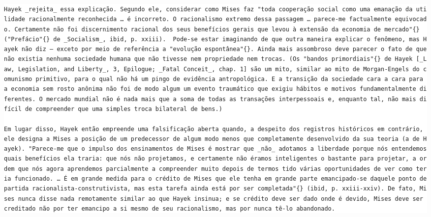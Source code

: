     Hayek _rejeita_ essa explicação. Segundo ele, considerar como Mises faz "toda cooperação social como uma emanação da utilidade racionalmente reconhecida … é incorreto. O racionalismo extremo dessa passagem … parece-me factualmente equivocado. Certamente não foi discernimento racional dos seus benefícios gerais que levou à extensão da economia de mercado"{} ("Prefácio"{} de _Socialism_, ibid, p. xxiii).  Pode-se estar imaginando de que outra maneira explicar o fenômeno, mas Hayek não diz – exceto por meio de referência a "evolução espontânea"{}. Ainda mais assombroso deve parecer o fato de que não existia nenhuma sociedade humana que não tivesse nem propriedade nem trocas. (Os "bandos primordiais"{} de Hayek [_Law, Legislation, and Liberty_, 3, Epilogue; _Fatal Conceit_, chap. 1] são um mito, similar ao mito de Morgan-Engels do comunismo primitivo, para o qual não há um pingo de evidência antropológica. E a transição da sociedade cara a cara para a economia sem rosto anônima não foi de modo algum um evento traumático que exigiu hábitos e motivos fundamentalmente diferentes. O mercado mundial não é nada mais que a soma de todas as transações interpessoais e, enquanto tal, não mais difícil de compreender que uma simples troca bilateral de bens.)

    Em lugar disso, Hayek então empreende uma falsificação aberta quando, a despeito dos registros históricos em contrário, ele designa a Mises a posição de um predecessor de algum modo menos que completamente desenvolvido da sua teoria (a de Hayek). "Parece-me que o impulso dos ensinamentos de Mises é mostrar que _não_ adotamos a liberdade porque nós entendemos quais benefícios ela traria: que nós não projetamos, e certamente não éramos inteligentes o bastante para projetar, a ordem que nós agora aprendemos parcialmente a compreender muito depois de termos tido várias oportunidades de ver como teria funcionado. … É em grande medida para o crédito de Mises que ele tenha em grande parte emancipado-se daquele ponto de partida racionalista-construtivista, mas esta tarefa ainda está por ser completada"{} (ibid, p. xxiii-xxiv). De fato, Mises nunca disse nada remotamente similar ao que Hayek insinua; e se crédito deve ser dado onde é devido, Mises deve ser creditado não por ter emancipo a si mesmo de seu racionalismo, mas por nunca tê-lo abandonado.

[^48]: Veja Carl Menger, _Principles of Economics_ (Nova Iorque; New York University Press, 1976), chap. 8; Ludwig von Mises, _Theory of Money and Credit_ (Irvington-on-Hudson, N.Y.: Foundation for Economic Education, 1971), chap. 1.

[^49]: F.A. Hayek, _Studies in Philosoph, Politics, and Economics_ (Chicago: university of Chicago Press, 1967), chap. 6.

[^50]: Assim, Hayek escreve que foi o "racionalismo pervertido … que interpretou a lei da natureza como as construções dedutivas da ‘razão natural’"{}. O direito, ao contrário, é "o resultado não premeditado do crescimento"{} (ibid., p. 101).

[^51]: Ibid., p. 97.

[^52]: Nesse ponto, pode-se querer comparar Hayek a seu alegado predecessor Carl Menger. Para Hayek, o direito é ‘o resultado não premeditado do crescimento’. "Nossos valores e instituições são determinadas não simplesmente por causas precedentes, mas como partes de um processo de auto-organização inconsciente de uma estrutura ou padrão"{} (_Fatal Conceit_, p. 9).

    Em forte contraste, Carl Menger considera todas as referências em explicações da ciência social a categorias hayekianas tais quais "crescimento natural"{}, "evolução espontânea"{}, "natureza primordial"{} ou "auto-organização inconsciente"{} como puro misticismo. _Explicar_ um fenômeno social por meio de forças como essas é não explicar absolutamente nada – uma impostura científica: "A origem de um fenômeno não é explicada ao asseverar que este _estava presente desde o início_ ou que este _desenvolveu-se originalmente_ … um fenômeno social, ao menos em sua forma original, deve claramente ter desenvolvido de fatores individuais. A  visão [organicista, hayekiana] aqui referenciada é meramente uma analogia entre o desenvolvimento de instituições sociais e o de organismos naturais, a qual é completamente inútil para os propósitos de resolução de nosso problema. Ela declara, para deixar claro, que instituições são criações não intencionais da mente humana, mas não _como_ elas surgiram. Essas tentativas de interpretação são comparáveis ao procedimento de um cientista natural que pensa que está resolvendo o problema da origem dos organismos naturais ao aludir a sua "originalidade"{}, "{}crescimento natural"{} ou sua "natureza primitiva"{} … tentativas de interpretar as _mudanças_ de um fenômeno social como ‘processos orgânicos’ não são menos inadmissíveis que … teorias que buscam resolver ‘organicamente’ o problema da origem de estruturas sociais criadas sem intenção. Dificilmente há necessidade de comentar que as mudanças de fenômenos sociais não podem ser interpretadas de maneira pragmático-social, na medida em que elas não são o resultado pretendido do acordo dos membros da sociedade ou legislação positiva, mas são o produto involuntário do desenvolvimento social. Contudo é igualmente óbvio que nem mesmo a menor compreensão da natureza e das leis do movimento social pode ser obtida pela mera alusão ao caráter ‘orgânico’ ou ‘primitivo’ do processo em discussão, nem mesmo por meras analogias entre eles e as transformações a serem observadas em organismos naturais. A inutilidade da orientação de pesquisa acima é tão clara que não nos importamos de adicionar mais nada ao que já dissemos acima"{} (Carl Menger, _Investigations into the Method of the Social Sciences with Special Reference to Economics_ [Nova Iorque: New York University Press, 1985], pp. 149-50).


[^1]: O seguinte ensaio _não_ considera as realizações de Hayek como um economista. Quanto a estas, Hayek mecere muitos elogios. Mas a economia de Hayek é, em larga medida, a que ele  adotou de seu professor e mentor Ludwig von Mises e, assim, não é original dele. O que faz de Hayek único, e o que o distingue fundamentalmente de Mises, é sua filosofia social e política. É essa parte de seu trabalho, não sua contribuição à teoria econômica, que deu fama a Hayek. Entretanto, infelizmente, como será demosntrado a seguir, essa parte _original_ do trabalho de Hayek é completamente falsa.
[^2]: Sobre o seguinte em particular, veja _Constitution of Liberty_ (Chicago: University of Chicago Press, 1960), chap. 15 and part 3; _Law, Legislation, and Liberty_ 3 301s. (Chicago: University of Chicago Press, 1973-79), chap. 14.
[^3]: _Law, Legislation and Liberty_, 3, p. 41\. Compare isso com a afirmação de John Maynard Keynes: "A mais importante agenda do estado relaciona-se não àquelas atividades que os indivíduos privados já realizam, mas àquelas decisões que _não_ são feitas por ninguém se o estado não as fizer. A coisa importante para o governo não é fazer as coisas que os indivíduos já fazem e fazê-las um pouco melhor ou um pouco pior: mas fazer aquelas coisas que não são feitas de modo algum"{} (_The End of Laissez Faire_ (vol. 9), _Collected Wrintings_ [Londres: MacMillan, 1973], p. 291).
[^4]: _Law, Legislation, and Liberty_, 3, p. 44
[^5]: Ibid., p. 55.
[^6]: Ibid., p. 59.
[^7]: Ibid., p. 62.
[^8]: Ibid., pp. 62-63.
[^9]: Ibid., p. 53.
[^10]: F.A. Hayek, _Denationalization of Money: The Argument Refined_ (Londres: Institute of Economics Affairs, 1990).
[^11]: _Constitution of Liberty_, p. 286
[^12]: Ibid., p. 346.
[^13]: Ibid., p. 351\. O que dizer sobre os repetidos pronunciamentos de Hayek, enquanto economista, de que todas as comparações interpessoais de utilidade são cientificamente inválidas?
[^14]: Ibid., p. 375.
[^15]: Ibid., p. 222
[^16]: Ibid., p. 143
[^17]: Sobre o seguinte, veja Ronald Hamowy, "Freedom and the Rule of Law in F.A. Hayek"{}, _Il Politico_ (1970-71); idem, "Hayek’s Concept of Freedom: A Critique"{}, _New Individualist Review_ (Abril, 1961); idem, "Law and the Liberal society: F.A. Hayek’s Constitution of Liberty"{}, _Journal of Libertarian Studies_ 2 (Inverno de 1978); Murray N. Rothbard, "F.A. Hayek and the Concept of Coercion"{}, em idem, _The Ethics of Liberty_ (Atlantic Highlands: Humanities Press, 1981)
[^18]: _Constitution of  Liberty_, pp. 20-21.
[^19]: Ibid., p. 133.
[^20]: _Law, Legislation, and Liberty_, 1, pp. 55-56.
[^21]: _Constitution of  Liberty_, p. 135.
[^22]: Ibid., p. 137.
[^23]: Ibid., p. 135.
[^24]: Ibid., p. 136.
[^25]: Veja também Murray N. Rothbard, _Power and Market_ (Kansas City: Sheed Andrews \& McMeel, 1977), pp. 228-34; Hans-Hermann Hoppe, "Von der Strafunwiirdigkeit unterlassener Hilfeleistung"{}, em: idem, _Eigentum, Anarchie und Staat_ (Opladen: West-deutscher Verlag, 1977); idem, "On the Indefensibility of Welfare Rights,"{} _Austrian Economics Newsletter_ 3 (1989).
[^26]: _Constitution of  Liberty_, p. 21;  também p. 141 f.
[^27]: A documentação dessa tese parentética será mantida mínima e relegada a notas de rodapé.
[^28]: F.A. Hayek, _The Fatal Conceit: The Errors of Socialism_, W.W. Bartley III, ed. (Chicago: University of Chicago Press, 1988), p. 20.
[^29]: Ibid., p. 74.
[^30]: _Law, Legislation, and Liberty_, 3, p. 169.
[^31]: _Fatal Conceit_, p. 33; veja também _Constitution of Liberty_, p. 140.
[^32]: _Fatal Conceit_, p. 34.
[^33]: Ibid., p. 35.
[^34]: Ibid., p. 36.
[^35]: Ibid.
[^36]: Veja Ronald Coase, _The Firm, the Market, and the Law_ (Chicago: University of Chicago Press, 1988); Harold Demsetz, _Ownership, Control, and the Firm_ (Oxford: Blackwell, 1988); para uma crítica veja Walter Block, "Coase and Demesetz on Private Property Rights"{}, _Journal of Libertarian Studies_ 1, no. 2 (Primavera de 1997).
[^37]: F.A. Hayek, _New Studies in Philosophy, Politics, Economics and the History of Ideas_ (Chicago: University of Chicago Press, 1978), p. 9.
[^38]: _Law, Legislation, and Liberty_, 2, p. 5.
[^39]: _Law, Legislation, and Libert,_ 3, p. 155.
[^40]: Ibid., p. 163.
[^41]: Ibid., p. 164.
[^42]: _Fatal Conceit_, p. 6.
[^43]: Ibid., p. 10.
[^44]: Ibid., p. 21.
[^45]: Sobre o seguinte, veja também David Ramsey Steele, "Hayek’s Theory of Cultural Group Selection"{}, _Journal of Libertarian Studies_ 8, no. 2 (1987).
[^46]: Veja _The Fatal Conceit_, p. 25.
[^47]: Veja Ludwig von Mises, _Human Action. A Treatise on Economics_ (Chicago: Henry Regnery, 1966), chap. 8.
[^53]: Uma vez que Hayek essencialmente nega a existência (ou a importância) das ideias no curso da evolução social, ele também (ao menos em seus escritos tardios) não menciona a opinião pública.
[^54]: Hayek, _Law, Legislation, and Liberty_, 3 pp. 154, 156.
[^55]: Além disso, essa forma de extinção também não se encaixa no esquema explanatório de Hayek, pois uma pessoa ou grupo que renuncie toda apropriação, produção, etc., desapareceria por causa de sua própria estupidez, não no curso da seleção cultural grupal.
[^56]: Ainda que Hayek note algumas diferenças óbvias entre evolução cultural e biológica (_Fatal Conceit_, p. 25), ele não reconhece a diferença categórica entre _cooperação_ social e _competição_ biológica. Em vez disso, ele escreve que evolução cultural e biológica "ambas baseiam-se no mesmo princípio de seleção: sobrevivência ou vantagem reprodutiva. Variação, adaptação e competição são essencialmente o mesmo tipo de processo, não importa quão diferentes são seus mecanismo particulares, em especial aqueles relativos à propagação. Não apenas toda evolução depende de competição; competição contínua é necessária até mesmo para preservar as realizações existentes"{} (ibid, p. 26).
[^57]: Mises escreve: "A história é a luta entre dois princípios, o princípio da paz, que promove o desenvolvimento do comércio, e princípio militarista-imperialista, que interpreta a sociedade humana não como uma amigável divisão do trabalho, mas como a repressão forçada de alguns de seus membros por outros. O princípio imperialista continuamente recupera vantagem. O princípio liberal não pode manter a si mesmo contra aquele até que a inclinação para o trabalho pacífico inerente às massas tenha lutado pelo reconhecimento completo de sua importância como um princípio da evolução social"{} (_Socialism_, p. 268). "O liberalismo é racionalista. Ele afirma que é possível convencer a imensa maioria de que a cooperação social dentro da estrutura da sociedade serve melhor aos interesses corretamente compreendidos do que batalha mútua e desintegração social. Ele confia totalmente na razão do homem. Pode ser que esse otimismo seja infundado e que os liberais erraram. Mas então não há mais esperança para o futuro da humanidade"{} (idem, _Human Action_, p. 157). "O corpo de conhecimento econômico é um elemento essencial na estrutura da civilização humana; é o fundamento sobre o qual o industrialismo moderno e todas as conquistas terapêuticas, tecnológicas, intelectuais e morais dos últimos séculos foram construídas. Depende dos homens se eles farão um uso apropriado desse rico tesouro com o qual esse conhecimento lhe provém ou se eles o abandonarão. Mas se eles falharem em tirar vantagem disso e desconsiderarem seus ensinamentos e avisos, eles não anularão a ciência econômica; eles destruirão a sociedade e a raça humana"{} (ibid, p. 885).